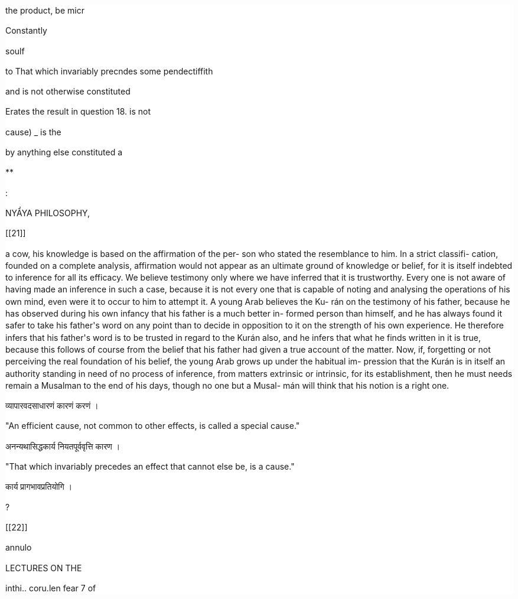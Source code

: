 the product, be micr 

Constantly 

soulf 

to That which invariably precndes some pendectiffith 

and is not otherwise constituted 

Erates the result in question 18. is not 

cause) _ is the 

by anything else constituted a 

** 

: 

NYẨYA PHILOSOPHY, 

[[21]]

a cow, his knowledge is based on the affirmation of the per- son who stated the resemblance to him. In a strict classifi- cation, founded on a complete analysis, affirmation would not appear as an ultimate ground of knowledge or belief, for it is itself indebted to inference for all its efficacy. We believe testimony only where we have inferred that it is trustworthy. Every one is not aware of having made an inference in such a case, because it is not every one that is capable of noting and analysing the operations of his own mind, even were it to occur to him to attempt it. A young Arab believes the Ku- rán on the testimony of his father, because he has observed during his own infancy that his father is a much better in- formed person than himself, and he has always found it safer to take his father's word on any point than to decide in opposition to it on the strength of his own experience. He therefore infers that his father's word is to be trusted in regard to the Kurán also, and he infers that what he finds written in it is true, because this follows of course from the belief that his father had given a true account of the matter. Now, if, forgetting or not perceiving the real foundation of his belief, the young Arab grows up under the habitual im- pression that the Kurán is in itself an authority standing in need of no process of inference, from matters extrinsic or intrinsic, for its establishment, then he must needs remain a Musalman to the end of his days, though no one but a Musal- mán will think that his notion is a right one. 

व्यापारवदसाधारणं कारणं करणं । 

"An efficient cause, not common to other effects, is called a special cause." 

अनन्यथासिद्धकार्य नियतपूर्ववृत्ति कारण । 

"That which invariably precedes an effect that cannot else be, is a cause." 

कार्य प्रागभावप्रतियोगि । 

? 

[[22]]

annulo 

LECTURES ON THE 

inthi.. coru.len fear 7 of 
